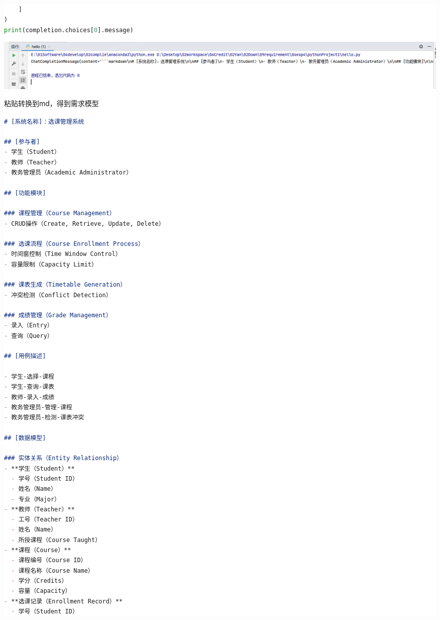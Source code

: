 ```python
    ]
)
print(completion.choices[0].message)
```

![image-20250613205250474](pic/image-20250613205250474.png)

粘贴转换到md，得到需求模型

````markdown
# [系统名称]：选课管理系统

## [参与者]
- 学生（Student）
- 教师（Teacher）
- 教务管理员（Academic Administrator）

## [功能模块]

### 课程管理（Course Management）
- CRUD操作（Create, Retrieve, Update, Delete）

### 选课流程（Course Enrollment Process）
- 时间窗控制（Time Window Control）
- 容量限制（Capacity Limit）

### 课表生成（Timetable Generation）
- 冲突检测（Conflict Detection）

### 成绩管理（Grade Management）
- 录入（Entry）
- 查询（Query）

## [用例描述]

- 学生-选择-课程
- 学生-查询-课表
- 教师-录入-成绩
- 教务管理员-管理-课程
- 教务管理员-检测-课表冲突

## [数据模型]

### 实体关系（Entity Relationship）
- **学生（Student）**
  - 学号（Student ID）
  - 姓名（Name）
  - 专业（Major）
- **教师（Teacher）**
  - 工号（Teacher ID）
  - 姓名（Name）
  - 所授课程（Course Taught）
- **课程（Course）**
  - 课程编号（Course ID）
  - 课程名称（Course Name）
  - 学分（Credits）
  - 容量（Capacity）
- **选课记录（Enrollment Record）**
  - 学号（Student ID）
````